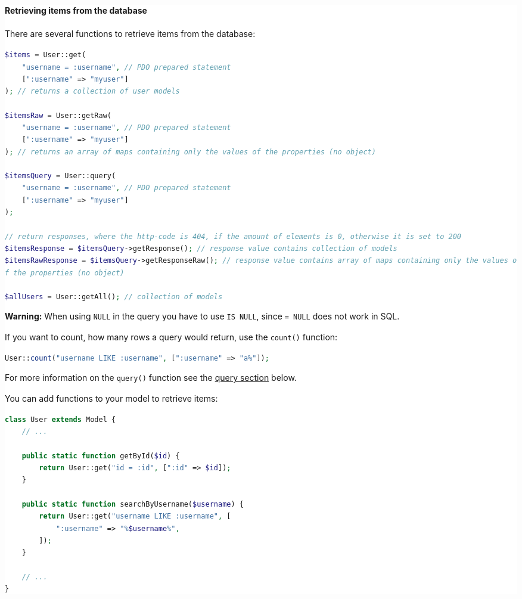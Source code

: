 #### Retrieving items from the database

There are several functions to retrieve items from the database:

```php
$items = User::get(
    "username = :username", // PDO prepared statement
    [":username" => "myuser"]
); // returns a collection of user models

$itemsRaw = User::getRaw(
    "username = :username", // PDO prepared statement
    [":username" => "myuser"]
); // returns an array of maps containing only the values of the properties (no object)

$itemsQuery = User::query(
    "username = :username", // PDO prepared statement
    [":username" => "myuser"]
);

// return responses, where the http-code is 404, if the amount of elements is 0, otherwise it is set to 200
$itemsResponse = $itemsQuery->getResponse(); // response value contains collection of models
$itemsRawResponse = $itemsQuery->getResponseRaw(); // response value contains array of maps containing only the values of the properties (no object)

$allUsers = User::getAll(); // collection of models
```

**Warning:** When using `NULL` in the query you have to use `IS NULL`, since `= NULL` does not work in SQL.

If you want to count, how many rows a query would return, use the `count()` function:

```php
User::count("username LIKE :username", [":username" => "a%"]);
```

For more information on the `query()` function see the [query section](#query) below.

You can add functions to your model to retrieve items:

```php
class User extends Model {
    // ...

    public static function getById($id) {
        return User::get("id = :id", [":id" => $id]);
    }

    public static function searchByUsername($username) {
        return User::get("username LIKE :username", [
            ":username" => "%$username%",
        ]);
    }

    // ...
}
```
